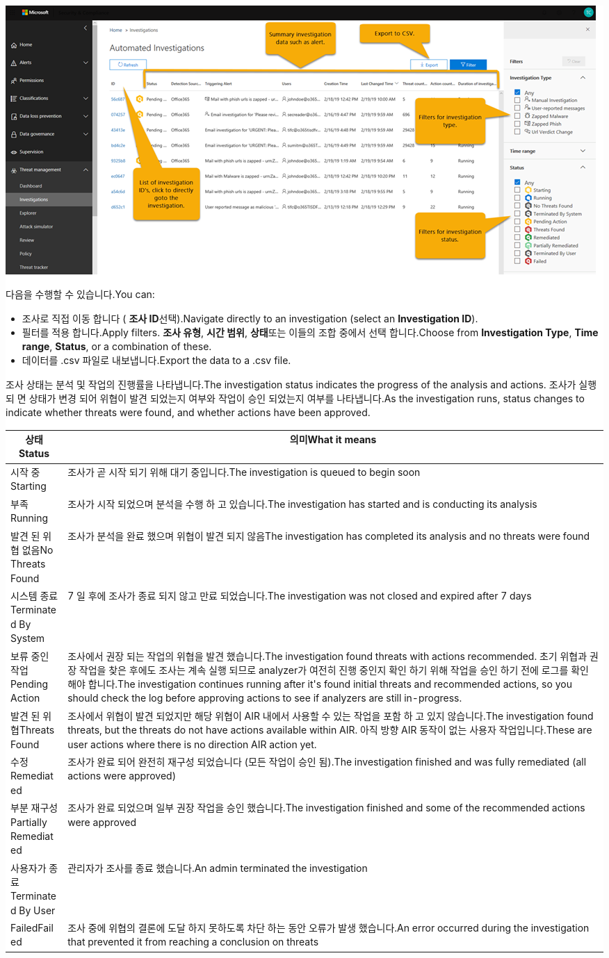 ![AIR의 주 조사 페이지](../media/air-maininvestigationpage.png) 
  
<span data-ttu-id="7d74d-185">다음을 수행할 수 있습니다.</span><span class="sxs-lookup"><span data-stu-id="7d74d-185">You can:</span></span>
- <span data-ttu-id="7d74d-186">조사로 직접 이동 합니다 ( **조사 ID**선택).</span><span class="sxs-lookup"><span data-stu-id="7d74d-186">Navigate directly to an investigation (select an **Investigation ID**).</span></span>
- <span data-ttu-id="7d74d-187">필터를 적용 합니다.</span><span class="sxs-lookup"><span data-stu-id="7d74d-187">Apply filters.</span></span> <span data-ttu-id="7d74d-188">**조사 유형**, **시간 범위**, **상태**또는 이들의 조합 중에서 선택 합니다.</span><span class="sxs-lookup"><span data-stu-id="7d74d-188">Choose from **Investigation Type**, **Time range**, **Status**, or a combination of these.</span></span>
- <span data-ttu-id="7d74d-189">데이터를 .csv 파일로 내보냅니다.</span><span class="sxs-lookup"><span data-stu-id="7d74d-189">Export the data to a .csv file.</span></span>

<span data-ttu-id="7d74d-190">조사 상태는 분석 및 작업의 진행률을 나타냅니다.</span><span class="sxs-lookup"><span data-stu-id="7d74d-190">The investigation status indicates the progress of the analysis and actions.</span></span> <span data-ttu-id="7d74d-191">조사가 실행 되 면 상태가 변경 되어 위협이 발견 되었는지 여부와 작업이 승인 되었는지 여부를 나타냅니다.</span><span class="sxs-lookup"><span data-stu-id="7d74d-191">As the investigation runs, status changes to indicate whether threats were found, and whether actions have been approved.</span></span> 


|<span data-ttu-id="7d74d-192">상태</span><span class="sxs-lookup"><span data-stu-id="7d74d-192">Status</span></span>  |<span data-ttu-id="7d74d-193">의미</span><span class="sxs-lookup"><span data-stu-id="7d74d-193">What it means</span></span>  |
|---------|---------|
|<span data-ttu-id="7d74d-194">시작 중</span><span class="sxs-lookup"><span data-stu-id="7d74d-194">Starting</span></span> | <span data-ttu-id="7d74d-195">조사가 곧 시작 되기 위해 대기 중입니다.</span><span class="sxs-lookup"><span data-stu-id="7d74d-195">The investigation is queued to begin soon</span></span> |
|<span data-ttu-id="7d74d-196">부족</span><span class="sxs-lookup"><span data-stu-id="7d74d-196">Running</span></span> | <span data-ttu-id="7d74d-197">조사가 시작 되었으며 분석을 수행 하 고 있습니다.</span><span class="sxs-lookup"><span data-stu-id="7d74d-197">The investigation has started and is conducting its analysis</span></span> |
|<span data-ttu-id="7d74d-198">발견 된 위협 없음</span><span class="sxs-lookup"><span data-stu-id="7d74d-198">No Threats Found</span></span> | <span data-ttu-id="7d74d-199">조사가 분석을 완료 했으며 위협이 발견 되지 않음</span><span class="sxs-lookup"><span data-stu-id="7d74d-199">The investigation has completed its analysis and no threats were found</span></span> |
|<span data-ttu-id="7d74d-200">시스템 종료</span><span class="sxs-lookup"><span data-stu-id="7d74d-200">Terminated By System</span></span> | <span data-ttu-id="7d74d-201">7 일 후에 조사가 종료 되지 않고 만료 되었습니다.</span><span class="sxs-lookup"><span data-stu-id="7d74d-201">The investigation was not closed and expired after 7 days</span></span> |
|<span data-ttu-id="7d74d-202">보류 중인 작업</span><span class="sxs-lookup"><span data-stu-id="7d74d-202">Pending Action</span></span> | <span data-ttu-id="7d74d-203">조사에서 권장 되는 작업의 위협을 발견 했습니다.</span><span class="sxs-lookup"><span data-stu-id="7d74d-203">The investigation found threats with actions recommended.</span></span>  <span data-ttu-id="7d74d-204">초기 위협과 권장 작업을 찾은 후에도 조사는 계속 실행 되므로 analyzer가 여전히 진행 중인지 확인 하기 위해 작업을 승인 하기 전에 로그를 확인 해야 합니다.</span><span class="sxs-lookup"><span data-stu-id="7d74d-204">The investigation continues running after it's found initial threats and recommended actions, so you should check the log before approving actions to see if analyzers are still in-progress.</span></span> |
|<span data-ttu-id="7d74d-205">발견 된 위협</span><span class="sxs-lookup"><span data-stu-id="7d74d-205">Threats Found</span></span> | <span data-ttu-id="7d74d-206">조사에서 위협이 발견 되었지만 해당 위협이 AIR 내에서 사용할 수 있는 작업을 포함 하 고 있지 않습니다.</span><span class="sxs-lookup"><span data-stu-id="7d74d-206">The investigation found threats, but the threats do not have actions available within AIR.</span></span>  <span data-ttu-id="7d74d-207">아직 방향 AIR 동작이 없는 사용자 작업입니다.</span><span class="sxs-lookup"><span data-stu-id="7d74d-207">These are user actions where there is no direction AIR action yet.</span></span> |
|<span data-ttu-id="7d74d-208">수정</span><span class="sxs-lookup"><span data-stu-id="7d74d-208">Remediated</span></span> | <span data-ttu-id="7d74d-209">조사가 완료 되어 완전히 재구성 되었습니다 (모든 작업이 승인 됨).</span><span class="sxs-lookup"><span data-stu-id="7d74d-209">The investigation finished and was fully remediated (all actions were approved)</span></span> |
|<span data-ttu-id="7d74d-210">부분 재구성</span><span class="sxs-lookup"><span data-stu-id="7d74d-210">Partially Remediated</span></span> | <span data-ttu-id="7d74d-211">조사가 완료 되었으며 일부 권장 작업을 승인 했습니다.</span><span class="sxs-lookup"><span data-stu-id="7d74d-211">The investigation finished and some of the recommended actions were approved</span></span> |
|<span data-ttu-id="7d74d-212">사용자가 종료</span><span class="sxs-lookup"><span data-stu-id="7d74d-212">Terminated By User</span></span> | <span data-ttu-id="7d74d-213">관리자가 조사를 종료 했습니다.</span><span class="sxs-lookup"><span data-stu-id="7d74d-213">An admin terminated the investigation</span></span> |
|<span data-ttu-id="7d74d-214">Failed</span><span class="sxs-lookup"><span data-stu-id="7d74d-214">Failed</span></span> | <span data-ttu-id="7d74d-215">조사 중에 위협의 결론에 도달 하지 못하도록 차단 하는 동안 오류가 발생 했습니다.</span><span class="sxs-lookup"><span data-stu-id="7d74d-215">An error occurred during the investigation that prevented it from reaching a conclusion on threats</span></span> |
